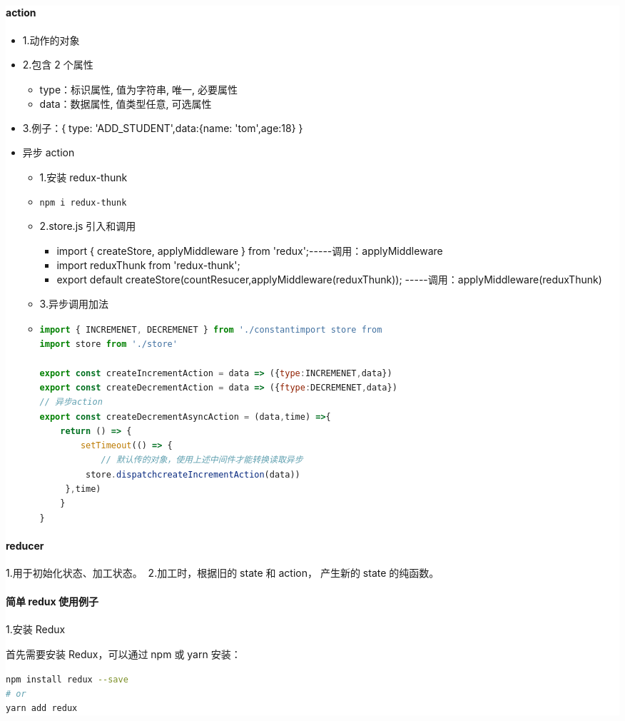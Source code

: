 #### action

- 1.动作的对象

- 2.包含 2 个属性

  - type：标识属性, 值为字符串, 唯一, 必要属性
  - data：数据属性, 值类型任意, 可选属性

- 3.例子：{ type: 'ADD_STUDENT',data:{name: 'tom',age:18} }

- 异步 action

  - 1.安装 redux-thunk

  - `npm i redux-thunk`

  - 2.store.js 引入和调用

    - import { createStore, applyMiddleware } from 'redux';-----调用：applyMiddleware
    - import reduxThunk from 'redux-thunk';
    - export default createStore(countResucer,applyMiddleware(reduxThunk)); -----调用：applyMiddleware(reduxThunk)

  - 3.异步调用加法

  - ```jsx {10}
    import { INCREMENET, DECREMENET } from './constantimport store from
    import store from './store'
    
    export const createIncrementAction = data => ({type:INCREMENET,data})
    export const createDecrementAction = data => ({ftype:DECREMENET,data})
    // 异步action
    export const createDecrementAsyncAction = (data,time) =>{
        return () => {
            setTimeout(() => {
                // 默认传的对象，使用上述中间件才能转换读取异步
             store.dispatchcreateIncrementAction(data))
         },time)
        }
    }
    ```

#### reducer

1.用于初始化状态、加工状态。
​ 2.加工时，根据旧的 state 和 action， 产生新的 state 的纯函数。

#### 简单 redux 使用例子

1.安装 Redux

首先需要安装 Redux，可以通过 npm 或 yarn 安装：

```bash
npm install redux --save
# or
yarn add redux
```
